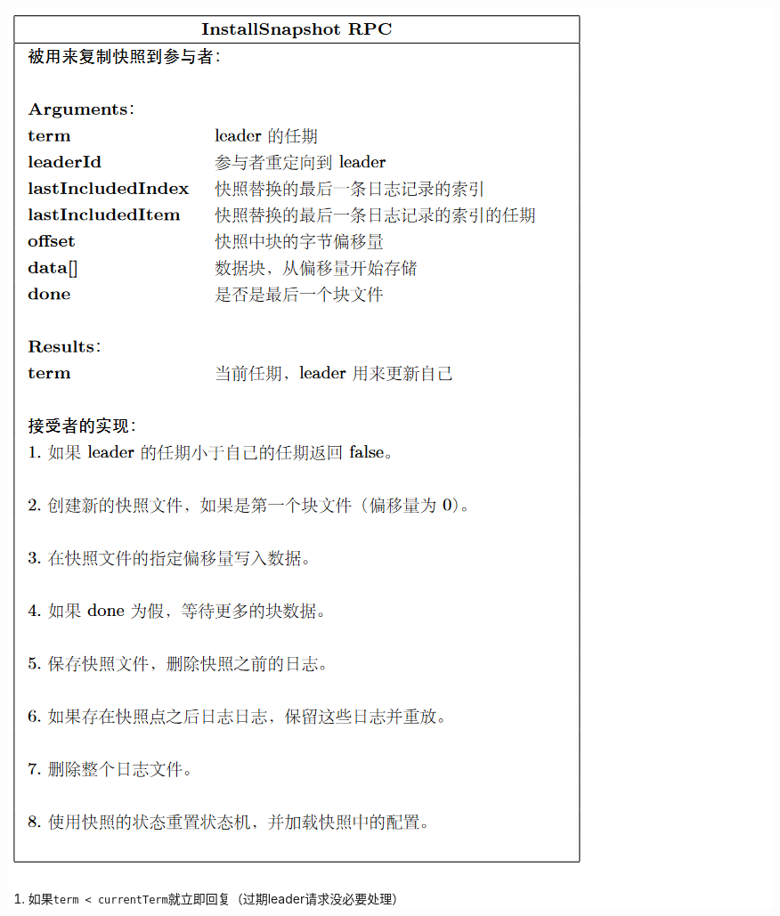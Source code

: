 ![image-20250224204114930](Lab3%20Raft.assets/image-20250224204114930.png)

1. 如果`term < currentTerm`就立即回复（过期leader请求没必要处理）
